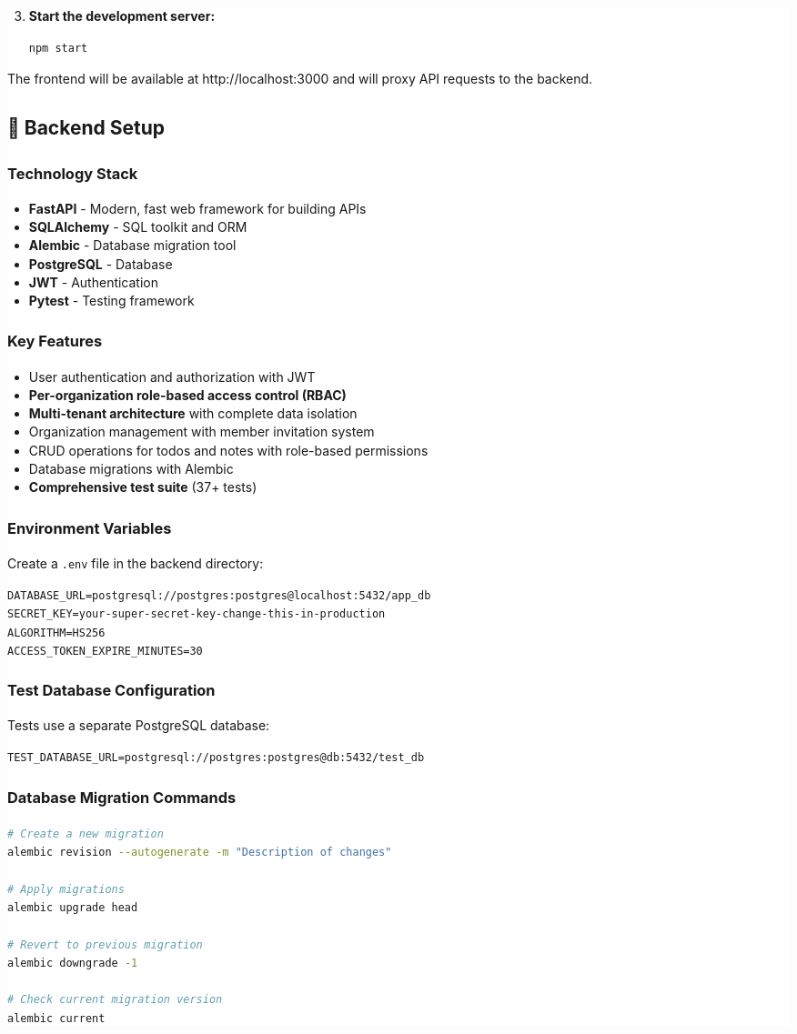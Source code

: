 3. **Start the development server:**
   ```bash
   npm start
   ```

The frontend will be available at http://localhost:3000 and will proxy API requests to the backend.

## 🔧 Backend Setup

### Technology Stack
- **FastAPI** - Modern, fast web framework for building APIs
- **SQLAlchemy** - SQL toolkit and ORM
- **Alembic** - Database migration tool
- **PostgreSQL** - Database
- **JWT** - Authentication
- **Pytest** - Testing framework

### Key Features
- User authentication and authorization with JWT
- **Per-organization role-based access control (RBAC)**
- **Multi-tenant architecture** with complete data isolation
- Organization management with member invitation system
- CRUD operations for todos and notes with role-based permissions
- Database migrations with Alembic
- **Comprehensive test suite** (37+ tests)

### Environment Variables
Create a `.env` file in the backend directory:
```env
DATABASE_URL=postgresql://postgres:postgres@localhost:5432/app_db
SECRET_KEY=your-super-secret-key-change-this-in-production
ALGORITHM=HS256
ACCESS_TOKEN_EXPIRE_MINUTES=30
```

### Test Database Configuration
Tests use a separate PostgreSQL database:
```env
TEST_DATABASE_URL=postgresql://postgres:postgres@db:5432/test_db
```

### Database Migration Commands
```bash
# Create a new migration
alembic revision --autogenerate -m "Description of changes"

# Apply migrations
alembic upgrade head

# Revert to previous migration
alembic downgrade -1

# Check current migration version
alembic current
```
